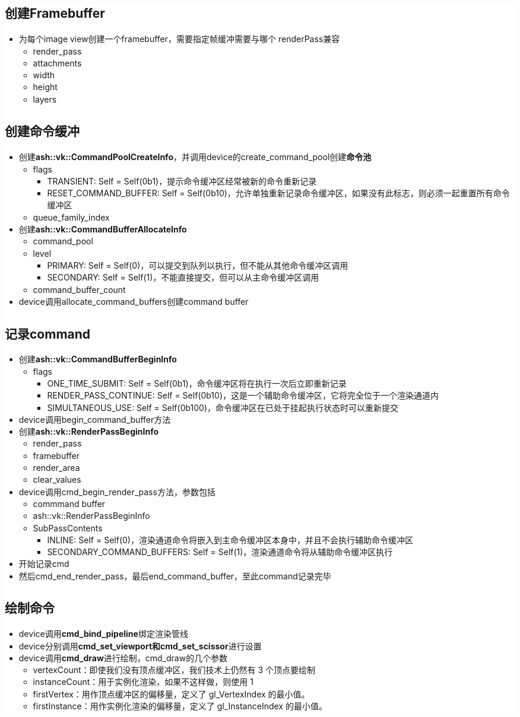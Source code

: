 ## 创建Framebuffer
- 为每个image view创建一个framebuffer，需要指定帧缓冲需要与哪个 renderPass兼容
  - render_pass
  - attachments
  - width
  - height
  - layers

## 创建命令缓冲
- 创建**ash::vk::CommandPoolCreateInfo**，并调用device的create_command_pool创建**命令池**
  - flags
    - TRANSIENT: Self = Self(0b1)，提示命令缓冲区经常被新的命令重新记录
    - RESET_COMMAND_BUFFER: Self = Self(0b10)，允许单独重新记录命令缓冲区，如果没有此标志，则必须一起重置所有命令缓冲区
  - queue_family_index
- 创建**ash::vk::CommandBufferAllocateInfo**
  - command_pool
  - level
    - PRIMARY: Self = Self(0)，可以提交到队列以执行，但不能从其他命令缓冲区调用
    - SECONDARY: Self = Self(1)，不能直接提交，但可以从主命令缓冲区调用
  - command_buffer_count
- device调用allocate_command_buffers创建command buffer

## 记录command
- 创建**ash::vk::CommandBufferBeginInfo**
  - flags
    - ONE_TIME_SUBMIT: Self = Self(0b1)，命令缓冲区将在执行一次后立即重新记录
    - RENDER_PASS_CONTINUE: Self = Self(0b10)，这是一个辅助命令缓冲区，它将完全位于一个渲染通道内
    - SIMULTANEOUS_USE: Self = Self(0b100)，命令缓冲区在已处于挂起执行状态时可以重新提交
- device调用begin_command_buffer方法
- 创建**ash::vk::RenderPassBeginInfo**
  - render_pass
  - framebuffer
  - render_area
  - clear_values
- device调用cmd_begin_render_pass方法，参数包括
  - commmand buffer
  - ash::vk::RenderPassBeginInfo
  - SubPassContents
    - INLINE: Self = Self(0)，渲染通道命令将嵌入到主命令缓冲区本身中，并且不会执行辅助命令缓冲区
    - SECONDARY_COMMAND_BUFFERS: Self = Self(1)，渲染通道命令将从辅助命令缓冲区执行
- 开始记录cmd
- 然后cmd_end_render_pass，最后end_command_buffer，至此command记录完毕

## 绘制命令
- device调用**cmd_bind_pipeline**绑定渲染管线
- device分别调用**cmd_set_viewport和cmd_set_scissor**进行设置
- device调用**cmd_draw**进行绘制，cmd_draw的几个参数
  - vertexCount：即使我们没有顶点缓冲区，我们技术上仍然有 3 个顶点要绘制
  - instanceCount：用于实例化渲染，如果不这样做，则使用 1
  - firstVertex：用作顶点缓冲区的偏移量，定义了 gl_VertexIndex 的最小值。
  - firstInstance：用作实例化渲染的偏移量，定义了 gl_InstanceIndex 的最小值。
